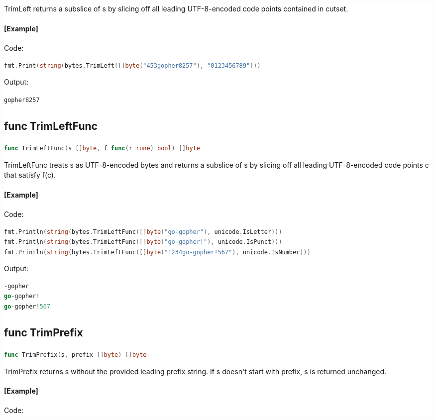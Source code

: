 TrimLeft returns a subslice of s by slicing off all leading
UTF-8-encoded code points contained in cutset.

#### [Example]

Code:

```go
fmt.Print(string(bytes.TrimLeft([]byte("453gopher8257"), "0123456789")))
```

Output:

```go
gopher8257
```

func TrimLeftFunc 
-----------------

```go
func TrimLeftFunc(s []byte, f func(r rune) bool) []byte
```

TrimLeftFunc treats s as UTF-8-encoded bytes and returns a subslice of s
by slicing off all leading UTF-8-encoded code points c that satisfy
f(c).

#### [Example]

Code:

```go
fmt.Println(string(bytes.TrimLeftFunc([]byte("go-gopher"), unicode.IsLetter)))
fmt.Println(string(bytes.TrimLeftFunc([]byte("go-gopher!"), unicode.IsPunct)))
fmt.Println(string(bytes.TrimLeftFunc([]byte("1234go-gopher!567"), unicode.IsNumber)))
```

Output:

```go
-gopher
go-gopher!
go-gopher!567
```

func TrimPrefix 
----------------------------------------------

```go
func TrimPrefix(s, prefix []byte) []byte
```

TrimPrefix returns s without the provided leading prefix string. If s
doesn\'t start with prefix, s is returned unchanged.

#### [Example]

Code:
